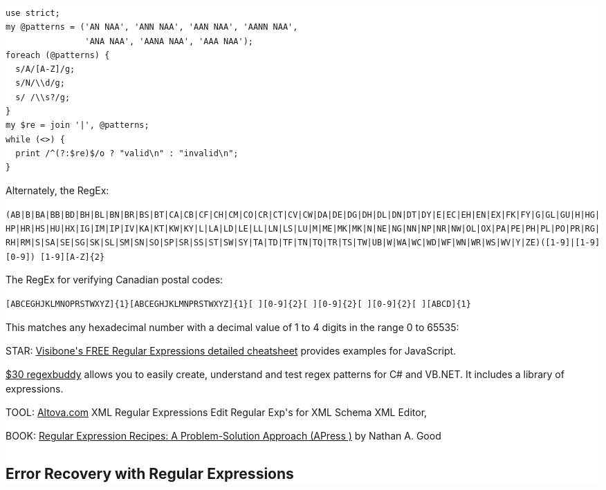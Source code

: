 ```
use strict;
my @patterns = ('AN NAA', 'ANN NAA', 'AAN NAA', 'AANN NAA',
                'ANA NAA', 'AANA NAA', 'AAA NAA');
foreach (@patterns) {
  s/A/[A-Z]/g;
  s/N/\\d/g;
  s/ /\\s?/g;
}
my $re = join '|', @patterns;
while (<>) {
  print /^(?:$re)$/o ? "valid\n" : "invalid\n";
}
```

   Alternately, the RegEx:

```
(AB|B|BA|BB|BD|BH|BL|BN|BR|BS|BT|CA|CB|CF|CH|CM|CO|CR|CT|CV|CW|DA|DE|DG|DH|DL|DN|DT|DY|E|EC|EH|EN|EX|FK|FY|G|GL|GU|H|HG|HP|HR|HS|HU|HX|IG|IM|IP|IV|KA|KT|KW|KY|L|LA|LD|LE|LL|LN|LS|LU|M|ME|MK|MK|N|NE|NG|NN|NP|NR|NW|OL|OX|PA|PE|PH|PL|PO|PR|RG|RH|RM|S|SA|SE|SG|SK|SL|SM|SN|SO|SP|SR|SS|ST|SW|SY|TA|TD|TF|TN|TQ|TR|TS|TW|UB|W|WA|WC|WD|WF|WN|WR|WS|WV|Y|ZE)([1-9]|[1-9][0-9]) [1-9][A-Z]{2}
```

   The RegEx for verifying Canadian postal codes:

```
[ABCEGHJKLMNOPRSTWXYZ]{1}[ABCEGHJKLMNPRSTWXYZ]{1}[ ][0-9]{2}[ ][0-9]{2}[ ][0-9]{2}[ ][ABCD]{1}
```

   This matches any hexadecimal number with a decimal value of 1 to 4 digits in the range 0 to 65535:

```[a-fA-F0-9]{1,4}
```


STAR: <a target="_blank" href="http://www.visibone.com/regular-expressions/">
Visibone's FREE Regular Expressions detailed cheatsheet</a> provides
examples for JavaScript.

   <a target="_blank" href="http://www.regexbuddy.com/">
$30 regexbuddy</a> allows you to easily create, understand and test regex patterns for C# and VB.NET.  It includes a library of expressions.

   TOOL: <a target="_blank" href="http://www.altova.com/">
Altova.com</a>
XML Regular Expressions
Edit Regular Exp's for XML Schema XML Editor,

   BOOK: <a target="_blank" href="http://www.amazon.com/exec/obidos/ASIN/159059441X/wilsonslifenotes">
   Regular Expression Recipes: A Problem-Solution Approach
   (APress )</a>
   by Nathan A. Good




<a name="Scripts"></a>

## Error Recovery with Regular Expressions
